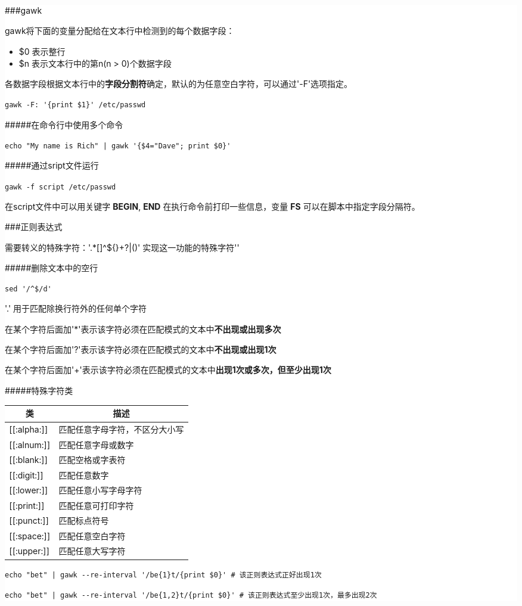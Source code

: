 ###gawk

gawk将下面的变量分配给在文本行中检测到的每个数据字段：

- $0 表示整行
- $n 表示文本行中的第n(n > 0)个数据字段

各数据字段根据文本行中的**字段分割符**确定，默认的为任意空白字符，可以通过'-F'选项指定。

```
gawk -F: '{print $1}' /etc/passwd
```

#####在命令行中使用多个命令

```
echo "My name is Rich" | gawk '{$4="Dave"; print $0}'
```

#####通过sript文件运行

```
gawk -f script /etc/passwd
```

在script文件中可以用关键字 **BEGIN**, **END** 在执行命令前打印一些信息，变量 **FS** 可以在脚本中指定字段分隔符。

###正则表达式

需要转义的特殊字符：'.*[]^${}\+?|()' 实现这一功能的特殊字符'\'

#####删除文本中的空行

```
sed '/^$/d'
```

'.' 用于匹配除换行符外的任何单个字符

在某个字符后面加'*'表示该字符必须在匹配模式的文本中**不出现或出现多次**

在某个字符后面加'?'表示该字符必须在匹配模式的文本中**不出现或出现1次**

在某个字符后面加'+'表示该字符必须在匹配模式的文本中**出现1次或多次，但至少出现1次**

#####特殊字符类

类             |描述
---------------|------------------------------
[[:alpha:]]    |匹配任意字母字符，不区分大小写
[[:alnum:]]    |匹配任意字母或数字
[[:blank:]]    |匹配空格或字表符
[[:digit:]]    |匹配任意数字
[[:lower:]]    |匹配任意小写字母字符
[[:print:]]    |匹配任意可打印字符
[[:punct:]]    |匹配标点符号
[[:space:]]    |匹配任意空白字符
[[:upper:]]    |匹配任意大写字符

```
echo "bet" | gawk --re-interval '/be{1}t/{print $0}' # 该正则表达式正好出现1次
```

```
echo "bet" | gawk --re-interval '/be{1,2}t/{print $0}' # 该正则表达式至少出现1次，最多出现2次
```

